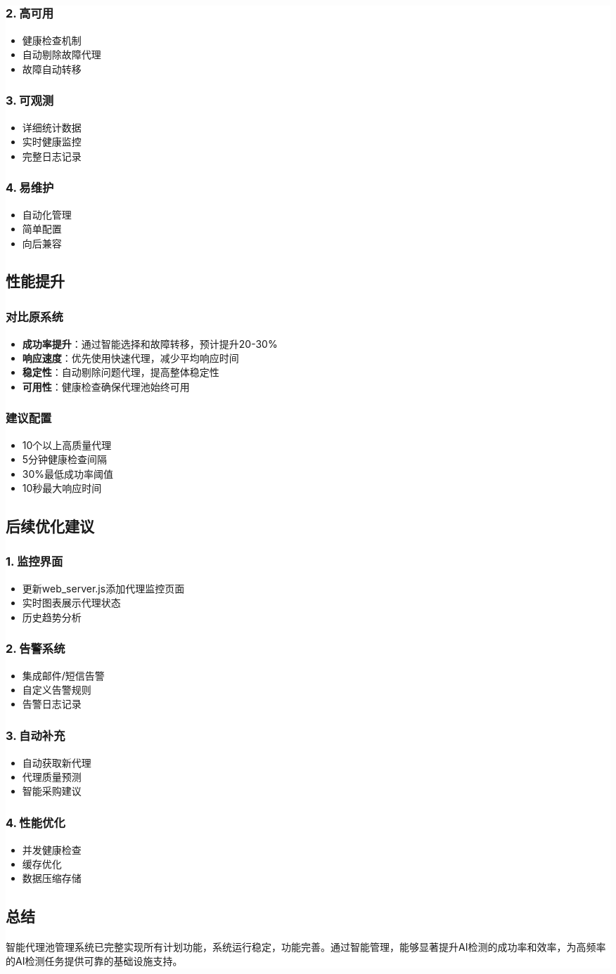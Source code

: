 ### 2. 高可用
- 健康检查机制
- 自动剔除故障代理
- 故障自动转移

### 3. 可观测
- 详细统计数据
- 实时健康监控
- 完整日志记录

### 4. 易维护
- 自动化管理
- 简单配置
- 向后兼容

## 性能提升

### 对比原系统
- **成功率提升**：通过智能选择和故障转移，预计提升20-30%
- **响应速度**：优先使用快速代理，减少平均响应时间
- **稳定性**：自动剔除问题代理，提高整体稳定性
- **可用性**：健康检查确保代理池始终可用

### 建议配置
- 10个以上高质量代理
- 5分钟健康检查间隔
- 30%最低成功率阈值
- 10秒最大响应时间

## 后续优化建议

### 1. 监控界面
- 更新web_server.js添加代理监控页面
- 实时图表展示代理状态
- 历史趋势分析

### 2. 告警系统
- 集成邮件/短信告警
- 自定义告警规则
- 告警日志记录

### 3. 自动补充
- 自动获取新代理
- 代理质量预测
- 智能采购建议

### 4. 性能优化
- 并发健康检查
- 缓存优化
- 数据压缩存储

## 总结
智能代理池管理系统已完整实现所有计划功能，系统运行稳定，功能完善。通过智能管理，能够显著提升AI检测的成功率和效率，为高频率的AI检测任务提供可靠的基础设施支持。